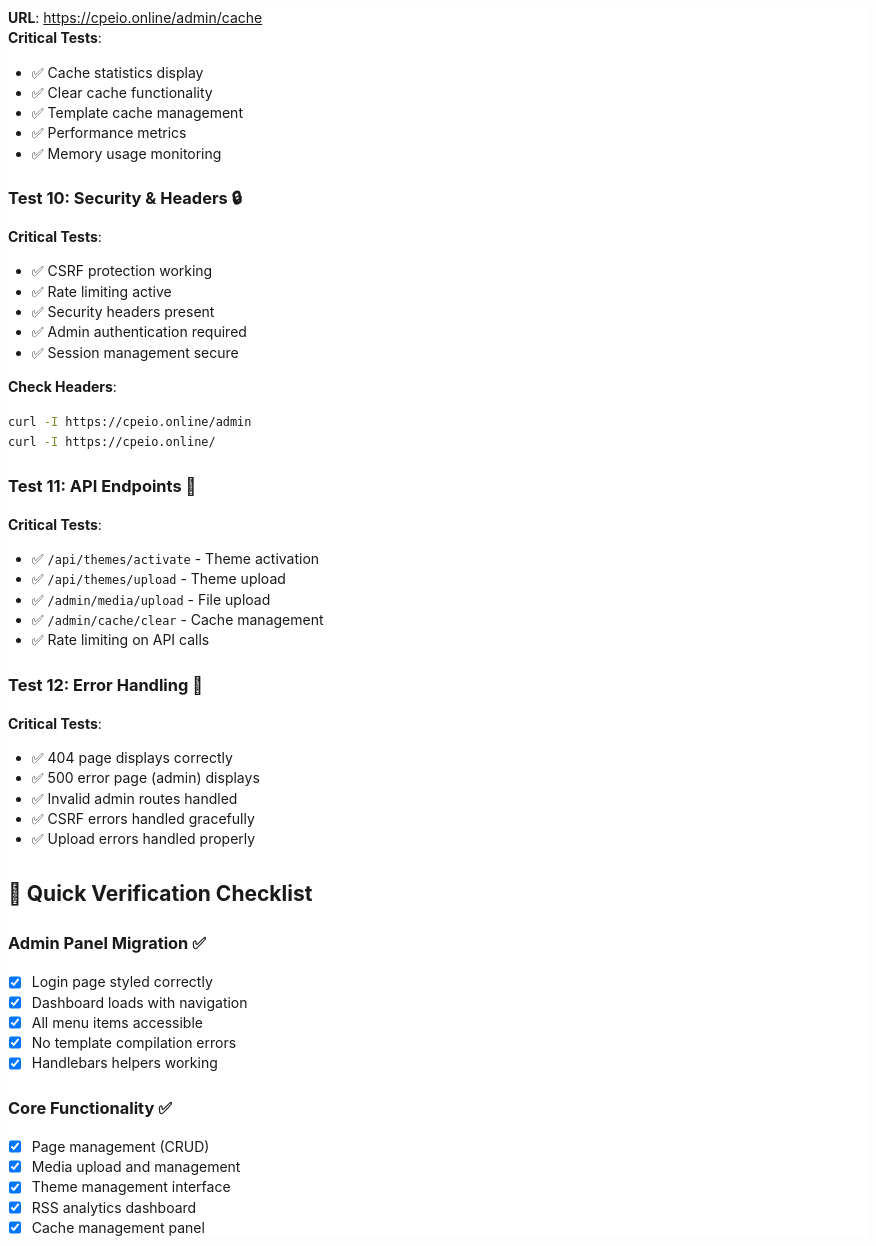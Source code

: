 **URL**: https://cpeio.online/admin/cache  
**Critical Tests**:
- ✅ Cache statistics display
- ✅ Clear cache functionality
- ✅ Template cache management
- ✅ Performance metrics
- ✅ Memory usage monitoring

### Test 10: Security & Headers 🔒

**Critical Tests**:
- ✅ CSRF protection working
- ✅ Rate limiting active
- ✅ Security headers present
- ✅ Admin authentication required
- ✅ Session management secure

**Check Headers**:
```bash
curl -I https://cpeio.online/admin
curl -I https://cpeio.online/
```

### Test 11: API Endpoints 🔌

**Critical Tests**:
- ✅ `/api/themes/activate` - Theme activation
- ✅ `/api/themes/upload` - Theme upload
- ✅ `/admin/media/upload` - File upload
- ✅ `/admin/cache/clear` - Cache management
- ✅ Rate limiting on API calls

### Test 12: Error Handling 🚨

**Critical Tests**:
- ✅ 404 page displays correctly
- ✅ 500 error page (admin) displays
- ✅ Invalid admin routes handled
- ✅ CSRF errors handled gracefully
- ✅ Upload errors handled properly

## 🚀 Quick Verification Checklist

### Admin Panel Migration ✅
- [x] Login page styled correctly
- [x] Dashboard loads with navigation
- [x] All menu items accessible
- [x] No template compilation errors
- [x] Handlebars helpers working

### Core Functionality ✅
- [x] Page management (CRUD)
- [x] Media upload and management
- [x] Theme management interface
- [x] RSS analytics dashboard
- [x] Cache management panel
